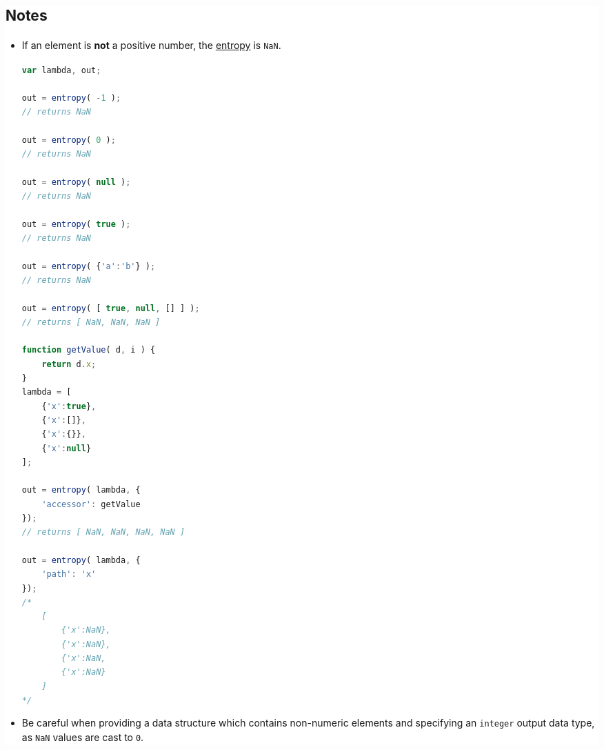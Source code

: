
## Notes

*	If an element is __not__ a positive number, the [entropy](https://en.wikipedia.org/wiki/entropy) is `NaN`.

	``` javascript
	var lambda, out;

	out = entropy( -1 );
	// returns NaN

	out = entropy( 0 );
	// returns NaN

	out = entropy( null );
	// returns NaN

	out = entropy( true );
	// returns NaN

	out = entropy( {'a':'b'} );
	// returns NaN

	out = entropy( [ true, null, [] ] );
	// returns [ NaN, NaN, NaN ]

	function getValue( d, i ) {
		return d.x;
	}
	lambda = [
		{'x':true},
		{'x':[]},
		{'x':{}},
		{'x':null}
	];

	out = entropy( lambda, {
		'accessor': getValue
	});
	// returns [ NaN, NaN, NaN, NaN ]

	out = entropy( lambda, {
		'path': 'x'
	});
	/*
		[
			{'x':NaN},
			{'x':NaN},
			{'x':NaN,
			{'x':NaN}
		]
	*/
	```

*	Be careful when providing a data structure which contains non-numeric elements and specifying an `integer` output data type, as `NaN` values are cast to `0`.


[npm-image]: http://img.shields.io/npm/v/distributions-poisson-entropy.svg
[npm-url]: https://npmjs.org/package/distributions-poisson-entropy
[travis-image]: http://img.shields.io/travis/distributions-io/poisson-entropy/master.svg
[travis-url]: https://travis-ci.org/distributions-io/poisson-entropy
[codecov-image]: https://img.shields.io/codecov/c/github/distributions-io/poisson-entropy/master.svg
[codecov-url]: https://codecov.io/github/distributions-io/poisson-entropy?branch=master
[dependencies-image]: http://img.shields.io/david/distributions-io/poisson-entropy.svg
[dependencies-url]: https://david-dm.org/distributions-io/poisson-entropy
[dev-dependencies-image]: http://img.shields.io/david/dev/distributions-io/poisson-entropy.svg
[dev-dependencies-url]: https://david-dm.org/dev/distributions-io/poisson-entropy
[github-issues-image]: http://img.shields.io/github/issues/distributions-io/poisson-entropy.svg
[github-issues-url]: https://github.com/distributions-io/poisson-entropy/issues